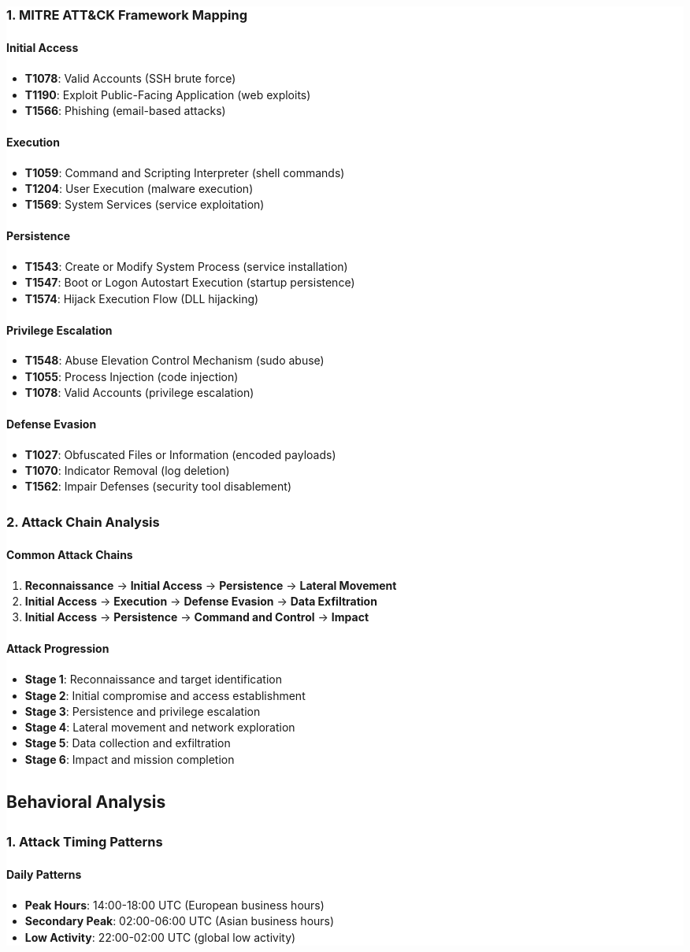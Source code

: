 ### 1. MITRE ATT&CK Framework Mapping

#### Initial Access
- **T1078**: Valid Accounts (SSH brute force)
- **T1190**: Exploit Public-Facing Application (web exploits)
- **T1566**: Phishing (email-based attacks)

#### Execution
- **T1059**: Command and Scripting Interpreter (shell commands)
- **T1204**: User Execution (malware execution)
- **T1569**: System Services (service exploitation)

#### Persistence
- **T1543**: Create or Modify System Process (service installation)
- **T1547**: Boot or Logon Autostart Execution (startup persistence)
- **T1574**: Hijack Execution Flow (DLL hijacking)

#### Privilege Escalation
- **T1548**: Abuse Elevation Control Mechanism (sudo abuse)
- **T1055**: Process Injection (code injection)
- **T1078**: Valid Accounts (privilege escalation)

#### Defense Evasion
- **T1027**: Obfuscated Files or Information (encoded payloads)
- **T1070**: Indicator Removal (log deletion)
- **T1562**: Impair Defenses (security tool disablement)

### 2. Attack Chain Analysis

#### Common Attack Chains
1. **Reconnaissance** → **Initial Access** → **Persistence** → **Lateral Movement**
2. **Initial Access** → **Execution** → **Defense Evasion** → **Data Exfiltration**
3. **Initial Access** → **Persistence** → **Command and Control** → **Impact**

#### Attack Progression
- **Stage 1**: Reconnaissance and target identification
- **Stage 2**: Initial compromise and access establishment
- **Stage 3**: Persistence and privilege escalation
- **Stage 4**: Lateral movement and network exploration
- **Stage 5**: Data collection and exfiltration
- **Stage 6**: Impact and mission completion

## Behavioral Analysis

### 1. Attack Timing Patterns

#### Daily Patterns
- **Peak Hours**: 14:00-18:00 UTC (European business hours)
- **Secondary Peak**: 02:00-06:00 UTC (Asian business hours)
- **Low Activity**: 22:00-02:00 UTC (global low activity)
